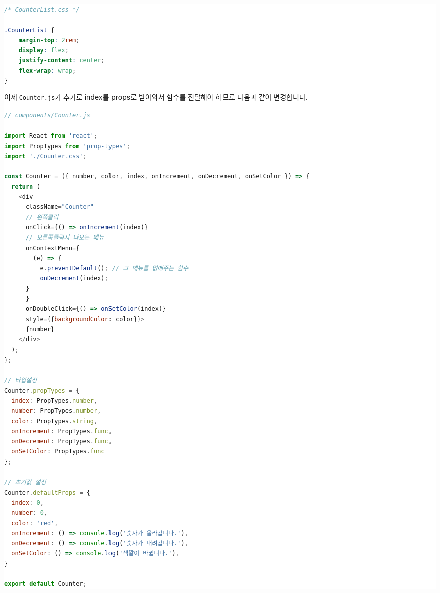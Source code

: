 ```css
/* CounterList.css */

.CounterList {
    margin-top: 2rem;
    display: flex;
    justify-content: center;
    flex-wrap: wrap;
}
```

이제 `Counter.js`가 추가로 index를 props로 받아와서 함수를 전달해야 하므로 다음과 같이 변경합니다.

```javascript
// components/Counter.js

import React from 'react';
import PropTypes from 'prop-types';
import './Counter.css';

const Counter = ({ number, color, index, onIncrement, onDecrement, onSetColor }) => {
  return (
    <div
      className="Counter"
      // 왼쪽클릭
      onClick={() => onIncrement(index)}
      // 오른쪽클릭시 나오는 메뉴
      onContextMenu={
        (e) => { 
          e.preventDefault(); // 그 메뉴를 없애주는 함수
          onDecrement(index);
      }
      }
      onDoubleClick={() => onSetColor(index)}
      style={{backgroundColor: color}}>
      {number}
    </div>
  );
};

// 타입설정
Counter.propTypes = {
  index: PropTypes.number,
  number: PropTypes.number,
  color: PropTypes.string,
  onIncrement: PropTypes.func,
  onDecrement: PropTypes.func,
  onSetColor: PropTypes.func
};

// 초기값 설정
Counter.defaultProps = {
  index: 0,
  number: 0,
  color: 'red',
  onIncrement: () => console.log('숫자가 올라갑니다.'),
  onDecrement: () => console.log('숫자가 내려갑니다.'),
  onSetColor: () => console.log('색깔이 바뀝니다.'),
}

export default Counter;
```
